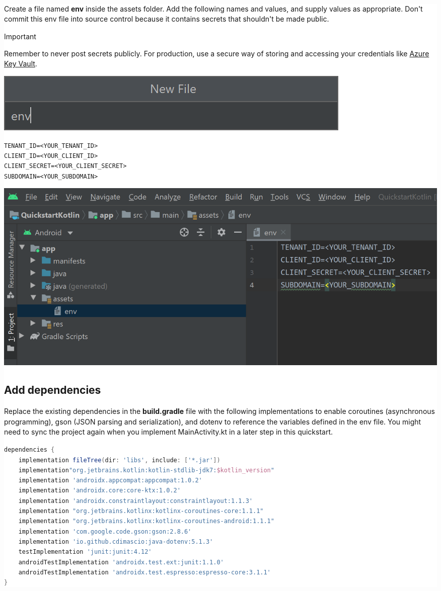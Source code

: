 Create a file named **env** inside the assets folder. Add the following names and values, and supply values as appropriate. Don't commit this env file into source control because it contains secrets that shouldn't be made public.

> [!IMPORTANT]
> Remember to never post secrets publicly. For production, use a secure way of storing and accessing your credentials like [Azure Key Vault](../../../../key-vault/general/overview.md).

![Create a new env file - Kotlin](../../media/android/kotlin/android-studio-create-env-file.png)

```text
TENANT_ID=<YOUR_TENANT_ID>
CLIENT_ID=<YOUR_CLIENT_ID>
CLIENT_SECRET=<YOUR_CLIENT_SECRET>
SUBDOMAIN=<YOUR_SUBDOMAIN>
```
![Environment variables in Android Studio - Kotlin](../../media/android/kotlin/android-studio-assets-and-env-file.png)

## Add dependencies

Replace the existing dependencies in the **build.gradle** file with the following implementations to enable coroutines (asynchronous programming), gson (JSON parsing and serialization), and dotenv to reference the variables defined in the env file. You might need to sync the project again when you implement MainActivity.kt in a later step in this quickstart.

```build.gradle
dependencies {
    implementation fileTree(dir: 'libs', include: ['*.jar'])
    implementation"org.jetbrains.kotlin:kotlin-stdlib-jdk7:$kotlin_version"
    implementation 'androidx.appcompat:appcompat:1.0.2'
    implementation 'androidx.core:core-ktx:1.0.2'
    implementation 'androidx.constraintlayout:constraintlayout:1.1.3'
    implementation "org.jetbrains.kotlinx:kotlinx-coroutines-core:1.1.1"
    implementation "org.jetbrains.kotlinx:kotlinx-coroutines-android:1.1.1"
    implementation 'com.google.code.gson:gson:2.8.6'
    implementation 'io.github.cdimascio:java-dotenv:5.1.3'
    testImplementation 'junit:junit:4.12'
    androidTestImplementation 'androidx.test.ext:junit:1.1.0'
    androidTestImplementation 'androidx.test.espresso:espresso-core:3.1.1'
}
```
